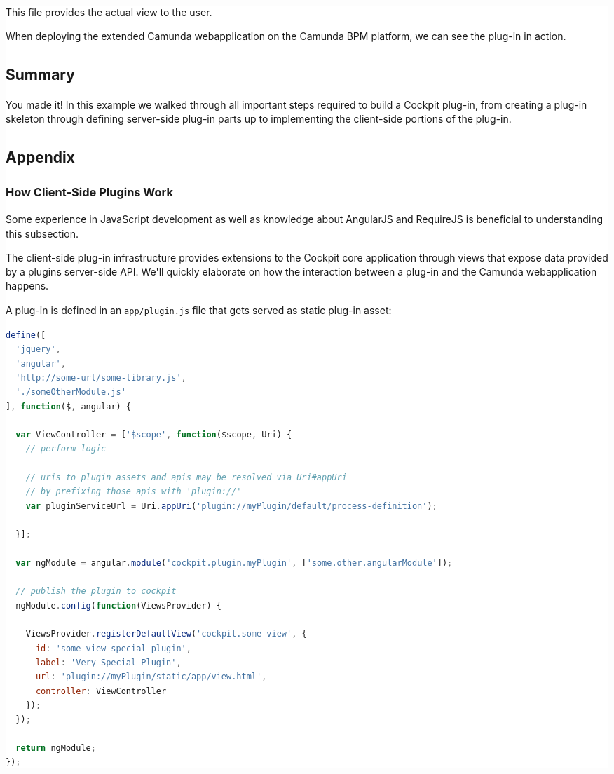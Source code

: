 This file provides the actual view to the user.

When deploying the extended Camunda webapplication on the Camunda BPM platform, we can see the plug-in in action.

## Summary

You made it! In this example we walked through all important steps required to build a Cockpit plug-in, from creating a plug-in skeleton through defining server-side plug-in parts up to implementing the client-side portions of the plug-in.


## Appendix

### How Client-Side Plugins Work

Some experience in <a href="https://developer.mozilla.org/en-US/docs/Web/JavaScript">JavaScript</a> development as well as knowledge about <a href="http://angularjs.org/">AngularJS</a> and <a href="http://requirejs.org">RequireJS</a> is beneficial to understanding this subsection.

The client-side plug-in infrastructure provides extensions to the Cockpit core application through views that expose data provided by a plugins server-side API. We'll quickly elaborate on how the interaction between a plug-in and the Camunda webapplication happens.

A plug-in is defined in an `app/plugin.js` file that gets served as static plug-in asset:

```javascript
define([
  'jquery',
  'angular',
  'http://some-url/some-library.js',
  './someOtherModule.js'
], function($, angular) {

  var ViewController = ['$scope', function($scope, Uri) {
    // perform logic

    // uris to plugin assets and apis may be resolved via Uri#appUri
    // by prefixing those apis with 'plugin://'
    var pluginServiceUrl = Uri.appUri('plugin://myPlugin/default/process-definition');

  }];

  var ngModule = angular.module('cockpit.plugin.myPlugin', ['some.other.angularModule']);

  // publish the plugin to cockpit
  ngModule.config(function(ViewsProvider) {

    ViewsProvider.registerDefaultView('cockpit.some-view', {
      id: 'some-view-special-plugin',
      label: 'Very Special Plugin',
      url: 'plugin://myPlugin/static/app/view.html',
      controller: ViewController
    });
  });

  return ngModule;
});
```


[1]: https://github.com/camunda/camunda-bpm-webapp
[2]: https://docs.camunda.org/manual/examples/tutorials/develop-cockpit-plugin/